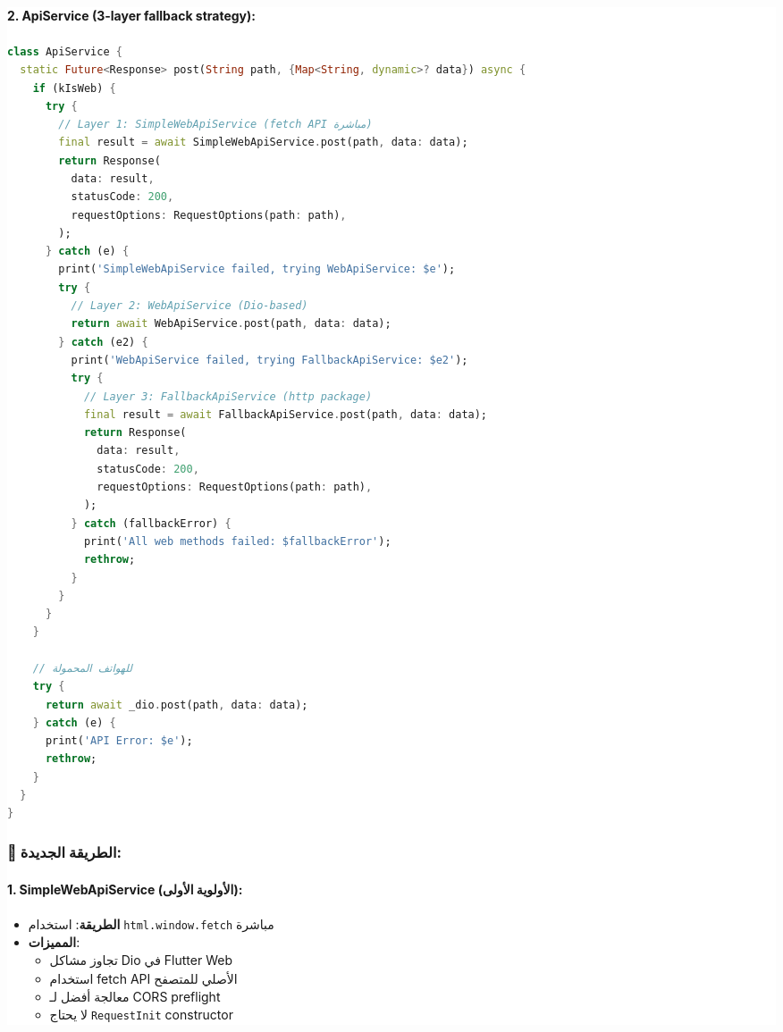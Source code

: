 #### **2. ApiService (3-layer fallback strategy):**
```dart
class ApiService {
  static Future<Response> post(String path, {Map<String, dynamic>? data}) async {
    if (kIsWeb) {
      try {
        // Layer 1: SimpleWebApiService (fetch API مباشرة)
        final result = await SimpleWebApiService.post(path, data: data);
        return Response(
          data: result,
          statusCode: 200,
          requestOptions: RequestOptions(path: path),
        );
      } catch (e) {
        print('SimpleWebApiService failed, trying WebApiService: $e');
        try {
          // Layer 2: WebApiService (Dio-based)
          return await WebApiService.post(path, data: data);
        } catch (e2) {
          print('WebApiService failed, trying FallbackApiService: $e2');
          try {
            // Layer 3: FallbackApiService (http package)
            final result = await FallbackApiService.post(path, data: data);
            return Response(
              data: result,
              statusCode: 200,
              requestOptions: RequestOptions(path: path),
            );
          } catch (fallbackError) {
            print('All web methods failed: $fallbackError');
            rethrow;
          }
        }
      }
    }
    
    // للهواتف المحمولة
    try {
      return await _dio.post(path, data: data);
    } catch (e) {
      print('API Error: $e');
      rethrow;
    }
  }
}
```

### 🔧 **الطريقة الجديدة:**

#### **1. SimpleWebApiService (الأولوية الأولى):**
- **الطريقة**: استخدام `html.window.fetch` مباشرة
- **المميزات**: 
  - تجاوز مشاكل Dio في Flutter Web
  - استخدام fetch API الأصلي للمتصفح
  - معالجة أفضل لـ CORS preflight
  - لا يحتاج `RequestInit` constructor
